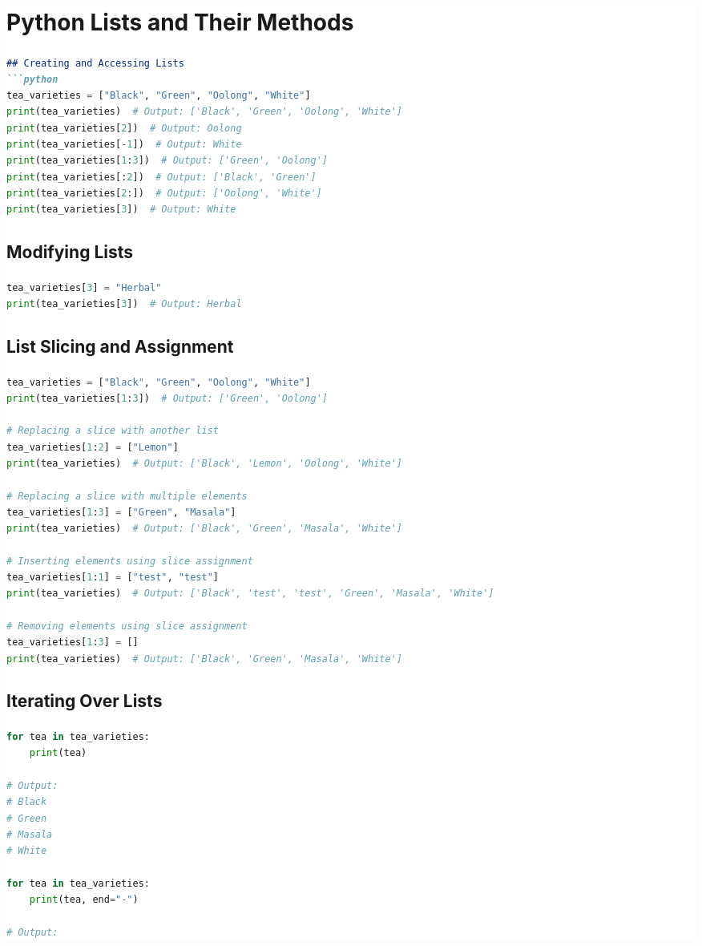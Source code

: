 ```python
```





# Python Lists and Their Methods
```markdown
## Creating and Accessing Lists
```python
tea_varieties = ["Black", "Green", "Oolong", "White"]
print(tea_varieties)  # Output: ['Black', 'Green', 'Oolong', 'White']
print(tea_varieties[2])  # Output: Oolong
print(tea_varieties[-1])  # Output: White
print(tea_varieties[1:3])  # Output: ['Green', 'Oolong']
print(tea_varieties[:2])  # Output: ['Black', 'Green']
print(tea_varieties[2:])  # Output: ['Oolong', 'White']
print(tea_varieties[3])  # Output: White
```

## Modifying Lists
```python
tea_varieties[3] = "Herbal"
print(tea_varieties[3])  # Output: Herbal
```

## List Slicing and Assignment
```python
tea_varieties = ["Black", "Green", "Oolong", "White"]
print(tea_varieties[1:3])  # Output: ['Green', 'Oolong']

# Replacing a slice with another list
tea_varieties[1:2] = ["Lemon"]
print(tea_varieties)  # Output: ['Black', 'Lemon', 'Oolong', 'White']

# Replacing a slice with multiple elements
tea_varieties[1:3] = ["Green", "Masala"]
print(tea_varieties)  # Output: ['Black', 'Green', 'Masala', 'White']

# Inserting elements using slice assignment
tea_varieties[1:1] = ["test", "test"]
print(tea_varieties)  # Output: ['Black', 'test', 'test', 'Green', 'Masala', 'White']

# Removing elements using slice assignment
tea_varieties[1:3] = []
print(tea_varieties)  # Output: ['Black', 'Green', 'Masala', 'White']
```

## Iterating Over Lists
```python
for tea in tea_varieties:
    print(tea)

# Output:
# Black
# Green
# Masala
# White

for tea in tea_varieties:
    print(tea, end="-")

# Output:
```
